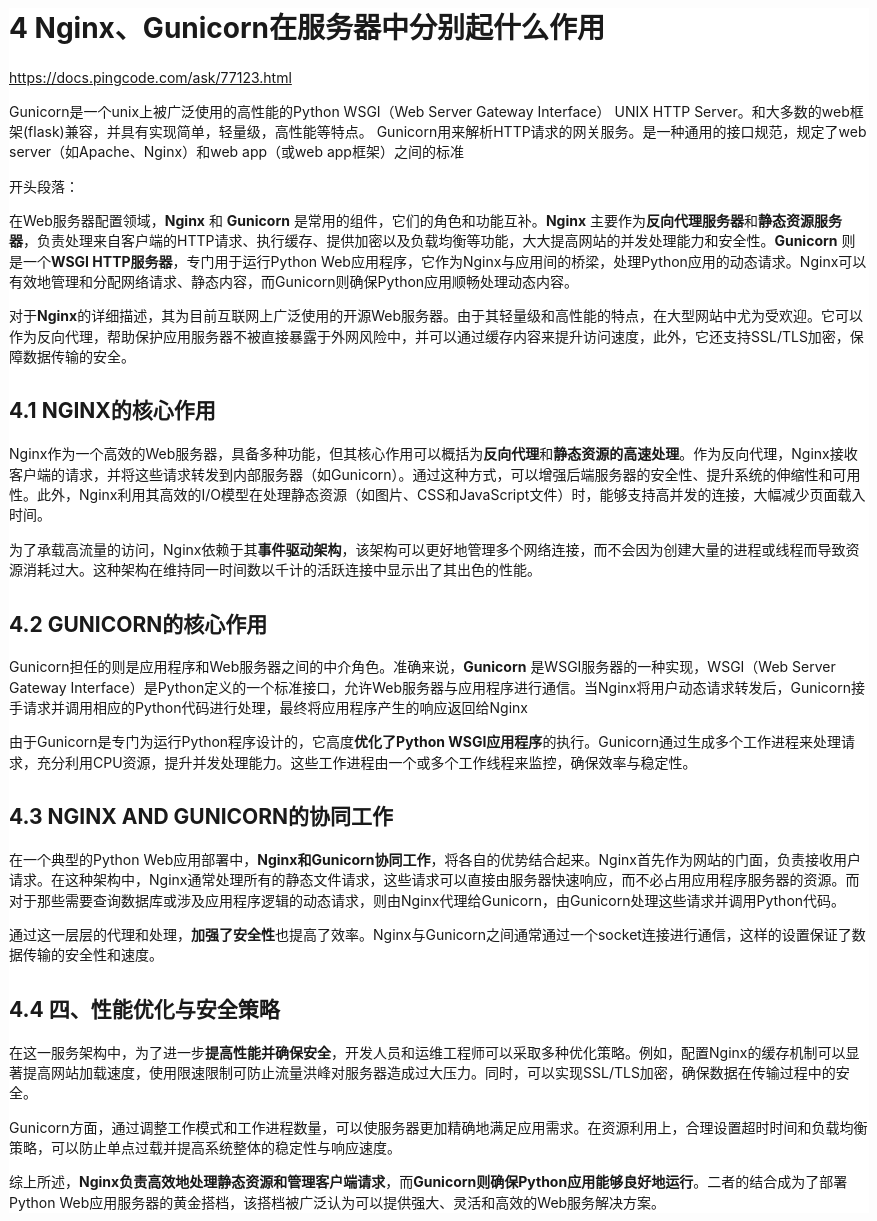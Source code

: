 
# 4 Nginx、Gunicorn在服务器中分别起什么作用
https://docs.pingcode.com/ask/77123.html

Gunicorn是一个unix上被广泛使用的高性能的Python WSGI（Web Server Gateway Interface） UNIX HTTP Server。和大多数的web框架(flask)兼容，并具有实现简单，轻量级，高性能等特点。
Gunicorn用来解析HTTP请求的网关服务。是一种通用的接口规范，规定了web server（如Apache、Nginx）和web app（或web app框架）之间的标准


开头段落：

在Web服务器配置领域，**Nginx** 和 **Gunicorn** 是常用的组件，它们的角色和功能互补。**Nginx** 主要作为**反向代理服务器**和**静态资源服务器**，负责处理来自客户端的HTTP请求、执行缓存、提供加密以及负载均衡等功能，大大提高网站的并发处理能力和安全性。**Gunicorn** 则是一个**WSGI HTTP服务器**，专门用于运行Python Web应用程序，它作为Nginx与应用间的桥梁，处理Python应用的动态请求。Nginx可以有效地管理和分配网络请求、静态内容，而Gunicorn则确保Python应用顺畅处理动态内容。

对于**Nginx**的详细描述，其为目前互联网上广泛使用的开源Web服务器。由于其轻量级和高性能的特点，在大型网站中尤为受欢迎。它可以作为反向代理，帮助保护应用服务器不被直接暴露于外网风险中，并可以通过缓存内容来提升访问速度，此外，它还支持SSL/TLS加密，保障数据传输的安全。


## 4.1 NGINX的核心作用

Nginx作为一个高效的Web服务器，具备多种功能，但其核心作用可以概括为**反向代理**和**静态资源的高速处理**。作为反向代理，Nginx接收客户端的请求，并将这些请求转发到内部服务器（如Gunicorn）。通过这种方式，可以增强后端服务器的安全性、提升系统的伸缩性和可用性。此外，Nginx利用其高效的I/O模型在处理静态资源（如图片、CSS和JavaScript文件）时，能够支持高并发的连接，大幅减少页面载入时间。

为了承载高流量的访问，Nginx依赖于其**事件驱动架构**，该架构可以更好地管理多个网络连接，而不会因为创建大量的进程或线程而导致资源消耗过大。这种架构在维持同一时间数以千计的活跃连接中显示出了其出色的性能。

## 4.2 GUNICORN的核心作用

Gunicorn担任的则是应用程序和Web服务器之间的中介角色。准确来说，**Gunicorn** 是WSGI服务器的一种实现，WSGI（Web Server Gateway Interface）是Python定义的一个标准接口，允许Web服务器与应用程序进行通信。当Nginx将用户动态请求转发后，Gunicorn接手请求并调用相应的Python代码进行处理，最终将应用程序产生的响应返回给Nginx

由于Gunicorn是专门为运行Python程序设计的，它高度**优化了Python WSGI应用程序**的执行。Gunicorn通过生成多个工作进程来处理请求，充分利用CPU资源，提升并发处理能力。这些工作进程由一个或多个工作线程来监控，确保效率与稳定性。

## 4.3 NGINX AND GUNICORN的协同工作

在一个典型的Python Web应用部署中，**Nginx和Gunicorn协同工作**，将各自的优势结合起来。Nginx首先作为网站的门面，负责接收用户请求。在这种架构中，Nginx通常处理所有的静态文件请求，这些请求可以直接由服务器快速响应，而不必占用应用程序服务器的资源。而对于那些需要查询数据库或涉及应用程序逻辑的动态请求，则由Nginx代理给Gunicorn，由Gunicorn处理这些请求并调用Python代码。

通过这一层层的代理和处理，**加强了安全性**也提高了效率。Nginx与Gunicorn之间通常通过一个socket连接进行通信，这样的设置保证了数据传输的安全性和速度。

## 4.4 **四、性能优化与安全策略**

在这一服务架构中，为了进一步**提高性能并确保安全**，开发人员和运维工程师可以采取多种优化策略。例如，配置Nginx的缓存机制可以显著提高网站加载速度，使用限速限制可防止流量洪峰对服务器造成过大压力。同时，可以实现SSL/TLS加密，确保数据在传输过程中的安全。

Gunicorn方面，通过调整工作模式和工作进程数量，可以使服务器更加精确地满足应用需求。在资源利用上，合理设置超时时间和负载均衡策略，可以防止单点过载并提高系统整体的稳定性与响应速度。

综上所述，**Nginx负责高效地处理静态资源和管理客户端请求**，而**Gunicorn则确保Python应用能够良好地运行**。二者的结合成为了部署Python Web应用服务器的黄金搭档，该搭档被广泛认为可以提供强大、灵活和高效的Web服务解决方案。
